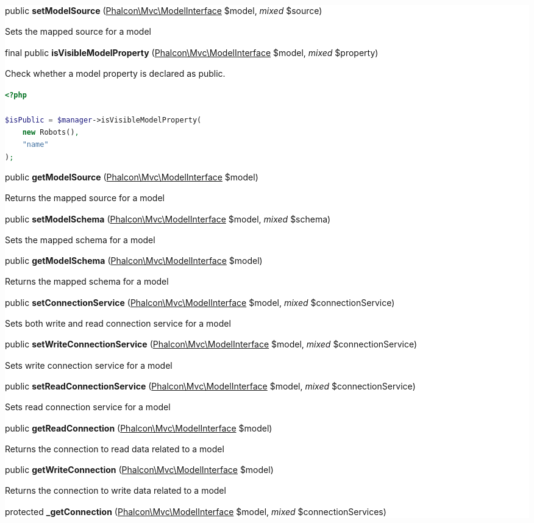 public **setModelSource** ([Phalcon\Mvc\ModelInterface](/3.4/en/api/Phalcon_Mvc_ModelInterface) $model, *mixed* $source)

Sets the mapped source for a model

final public **isVisibleModelProperty** ([Phalcon\Mvc\ModelInterface](/3.4/en/api/Phalcon_Mvc_ModelInterface) $model, *mixed* $property)

Check whether a model property is declared as public.

```php
<?php

$isPublic = $manager->isVisibleModelProperty(
    new Robots(),
    "name"
);

```

public **getModelSource** ([Phalcon\Mvc\ModelInterface](/3.4/en/api/Phalcon_Mvc_ModelInterface) $model)

Returns the mapped source for a model

public **setModelSchema** ([Phalcon\Mvc\ModelInterface](/3.4/en/api/Phalcon_Mvc_ModelInterface) $model, *mixed* $schema)

Sets the mapped schema for a model

public **getModelSchema** ([Phalcon\Mvc\ModelInterface](/3.4/en/api/Phalcon_Mvc_ModelInterface) $model)

Returns the mapped schema for a model

public **setConnectionService** ([Phalcon\Mvc\ModelInterface](/3.4/en/api/Phalcon_Mvc_ModelInterface) $model, *mixed* $connectionService)

Sets both write and read connection service for a model

public **setWriteConnectionService** ([Phalcon\Mvc\ModelInterface](/3.4/en/api/Phalcon_Mvc_ModelInterface) $model, *mixed* $connectionService)

Sets write connection service for a model

public **setReadConnectionService** ([Phalcon\Mvc\ModelInterface](/3.4/en/api/Phalcon_Mvc_ModelInterface) $model, *mixed* $connectionService)

Sets read connection service for a model

public **getReadConnection** ([Phalcon\Mvc\ModelInterface](/3.4/en/api/Phalcon_Mvc_ModelInterface) $model)

Returns the connection to read data related to a model

public **getWriteConnection** ([Phalcon\Mvc\ModelInterface](/3.4/en/api/Phalcon_Mvc_ModelInterface) $model)

Returns the connection to write data related to a model

protected **_getConnection** ([Phalcon\Mvc\ModelInterface](/3.4/en/api/Phalcon_Mvc_ModelInterface) $model, *mixed* $connectionServices)
